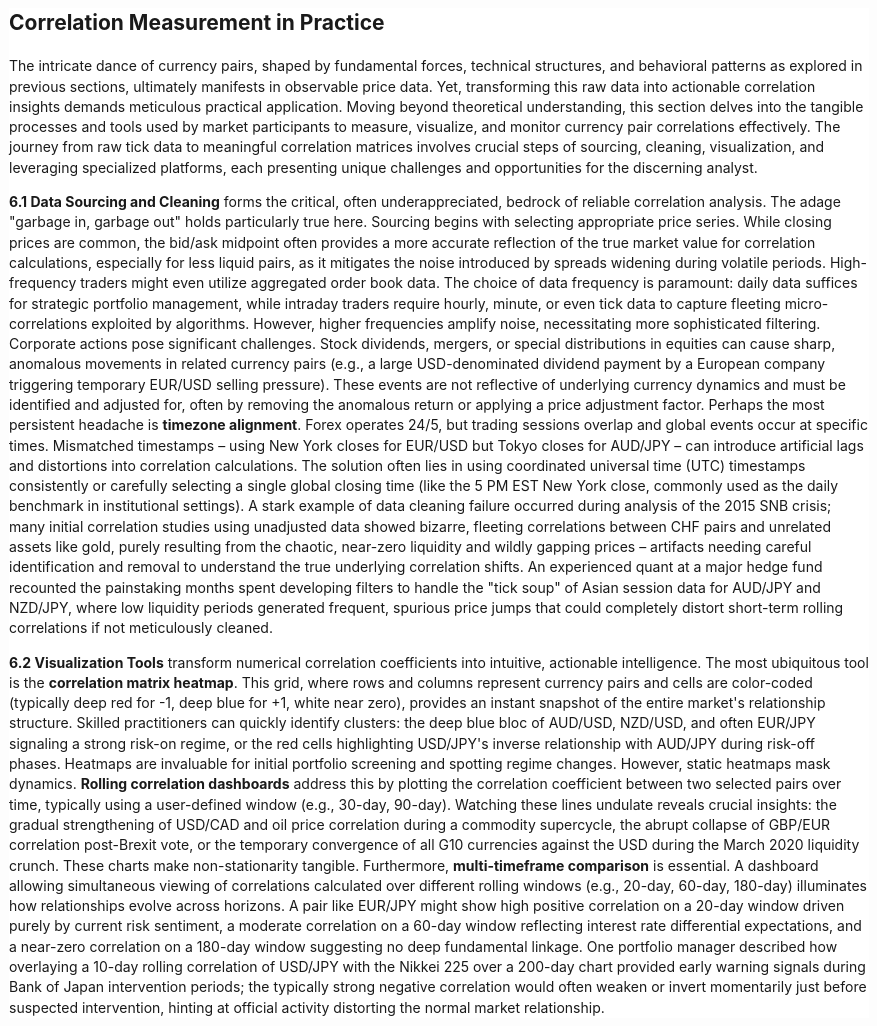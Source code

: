 ## Correlation Measurement in Practice

The intricate dance of currency pairs, shaped by fundamental forces, technical structures, and behavioral patterns as explored in previous sections, ultimately manifests in observable price data. Yet, transforming this raw data into actionable correlation insights demands meticulous practical application. Moving beyond theoretical understanding, this section delves into the tangible processes and tools used by market participants to measure, visualize, and monitor currency pair correlations effectively. The journey from raw tick data to meaningful correlation matrices involves crucial steps of sourcing, cleaning, visualization, and leveraging specialized platforms, each presenting unique challenges and opportunities for the discerning analyst.

**6.1 Data Sourcing and Cleaning** forms the critical, often underappreciated, bedrock of reliable correlation analysis. The adage "garbage in, garbage out" holds particularly true here. Sourcing begins with selecting appropriate price series. While closing prices are common, the bid/ask midpoint often provides a more accurate reflection of the true market value for correlation calculations, especially for less liquid pairs, as it mitigates the noise introduced by spreads widening during volatile periods. High-frequency traders might even utilize aggregated order book data. The choice of data frequency is paramount: daily data suffices for strategic portfolio management, while intraday traders require hourly, minute, or even tick data to capture fleeting micro-correlations exploited by algorithms. However, higher frequencies amplify noise, necessitating more sophisticated filtering. Corporate actions pose significant challenges. Stock dividends, mergers, or special distributions in equities can cause sharp, anomalous movements in related currency pairs (e.g., a large USD-denominated dividend payment by a European company triggering temporary EUR/USD selling pressure). These events are not reflective of underlying currency dynamics and must be identified and adjusted for, often by removing the anomalous return or applying a price adjustment factor. Perhaps the most persistent headache is **timezone alignment**. Forex operates 24/5, but trading sessions overlap and global events occur at specific times. Mismatched timestamps – using New York closes for EUR/USD but Tokyo closes for AUD/JPY – can introduce artificial lags and distortions into correlation calculations. The solution often lies in using coordinated universal time (UTC) timestamps consistently or carefully selecting a single global closing time (like the 5 PM EST New York close, commonly used as the daily benchmark in institutional settings). A stark example of data cleaning failure occurred during analysis of the 2015 SNB crisis; many initial correlation studies using unadjusted data showed bizarre, fleeting correlations between CHF pairs and unrelated assets like gold, purely resulting from the chaotic, near-zero liquidity and wildly gapping prices – artifacts needing careful identification and removal to understand the true underlying correlation shifts. An experienced quant at a major hedge fund recounted the painstaking months spent developing filters to handle the "tick soup" of Asian session data for AUD/JPY and NZD/JPY, where low liquidity periods generated frequent, spurious price jumps that could completely distort short-term rolling correlations if not meticulously cleaned.

**6.2 Visualization Tools** transform numerical correlation coefficients into intuitive, actionable intelligence. The most ubiquitous tool is the **correlation matrix heatmap**. This grid, where rows and columns represent currency pairs and cells are color-coded (typically deep red for -1, deep blue for +1, white near zero), provides an instant snapshot of the entire market's relationship structure. Skilled practitioners can quickly identify clusters: the deep blue bloc of AUD/USD, NZD/USD, and often EUR/JPY signaling a strong risk-on regime, or the red cells highlighting USD/JPY's inverse relationship with AUD/JPY during risk-off phases. Heatmaps are invaluable for initial portfolio screening and spotting regime changes. However, static heatmaps mask dynamics. **Rolling correlation dashboards** address this by plotting the correlation coefficient between two selected pairs over time, typically using a user-defined window (e.g., 30-day, 90-day). Watching these lines undulate reveals crucial insights: the gradual strengthening of USD/CAD and oil price correlation during a commodity supercycle, the abrupt collapse of GBP/EUR correlation post-Brexit vote, or the temporary convergence of all G10 currencies against the USD during the March 2020 liquidity crunch. These charts make non-stationarity tangible. Furthermore, **multi-timeframe comparison** is essential. A dashboard allowing simultaneous viewing of correlations calculated over different rolling windows (e.g., 20-day, 60-day, 180-day) illuminates how relationships evolve across horizons. A pair like EUR/JPY might show high positive correlation on a 20-day window driven purely by current risk sentiment, a moderate correlation on a 60-day window reflecting interest rate differential expectations, and a near-zero correlation on a 180-day window suggesting no deep fundamental linkage. One portfolio manager described how overlaying a 10-day rolling correlation of USD/JPY with the Nikkei 225 over a 200-day chart provided early warning signals during Bank of Japan intervention periods; the typically strong negative correlation would often weaken or invert momentarily just before suspected intervention, hinting at official activity distorting the normal market relationship.
